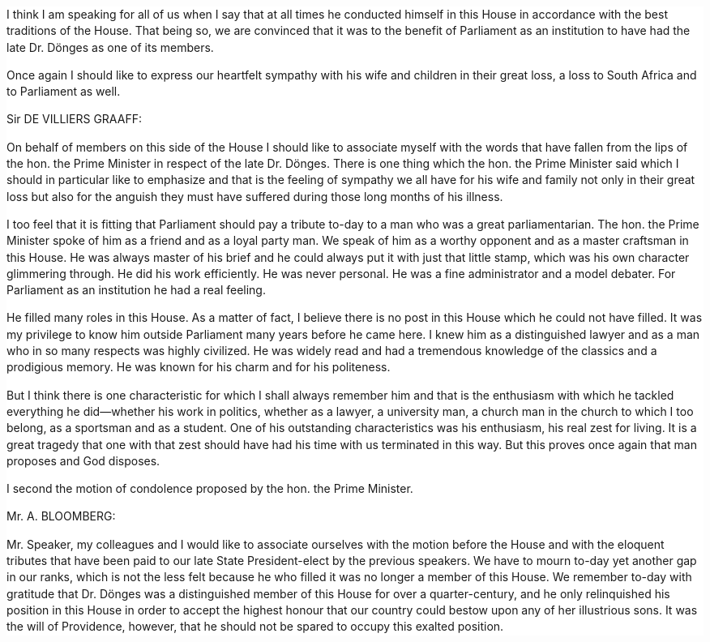 <p>I think I am speaking for all of us when I say that at all times he conducted himself in this House in accordance with the best traditions of the House. That being so, we are convinced that it was to the benefit of Parliament as an institution to have had the late Dr. D&#x00F6;nges as one of its members.</p>

<p>Once again I should like to express our heartfelt sympathy with his wife and children in their great loss, a loss to South Africa and to Parliament as well.</p>

</speech>

<speech by="#de_villiers_graaff">

<from>Sir <person refersTo="hansard_za">DE VILLIERS GRAAFF</person>:</from>

<p>On behalf of members on this side of the House I should like to associate myself with the words that have fallen from the lips of the hon. the Prime Minister in respect of the late Dr. D&#x00F6;nges. There is one thing which the hon. the Prime Minister said which I should in particular like to emphasize and that is the feeling of sympathy we all have for his wife and family not only in their great loss but also for the anguish they must have suffered during those long months of his illness.</p>

<p>I too feel that it is fitting that Parliament should pay a tribute to-day to a man who was a great parliamentarian. The hon. the Prime Minister spoke of him as a friend and as a loyal party man. We speak of him as a worthy opponent and as a master craftsman in this House. He was always master of his brief and <span class="col_15-16" refersTo="page_0024"/>he could always put it with just that little stamp, which was his own character glimmering through. He did his work efficiently. He was never personal. He was a fine administrator and a model debater. For Parliament as an institution he had a real feeling.</p>

<p>He filled many roles in this House. As a matter of fact, I believe there is no post in this House which he could not have filled. It was my privilege to know him outside Parliament many years before he came here. I knew him as a distinguished lawyer and as a man who in so many respects was highly civilized. He was widely read and had a tremendous knowledge of the classics and a prodigious memory. He was known for his charm and for his politeness.</p>

<p>But I think there is one characteristic for which I shall always remember him and that is the enthusiasm with which he tackled everything he did&#x2014;whether his work in politics, whether as a lawyer, a university man, a church man in the church to which I too belong, as a sportsman and as a student. One of his outstanding characteristics was his enthusiasm, his real zest for living. It is a great tragedy that one with that zest should have had his time with us terminated in this way. But this proves once again that man proposes and God disposes.</p>

<p>I second the motion of condolence proposed by the hon. the Prime Minister.</p>

</speech>

<speech by="#bloomberg">

<from>Mr. <person refersTo="hansard_za">A. BLOOMBERG</person>:</from>

<p>Mr. Speaker, my colleagues and I would like to associate ourselves with the motion before the House and with the eloquent tributes that have been paid to our late State President-elect by the previous speakers. We have to mourn to-day yet another gap in our ranks, which is not the less felt because he who filled it was no longer a member of this House. We remember to-day with gratitude that Dr. D&#x00F6;nges was a distinguished member of this House for over a quarter-century, and he only relinquished his position in this House in order to accept the highest honour that our country could bestow upon any of her illustrious sons. It was the will of Providence, however, that he should not be spared to occupy this exalted position.</p>
